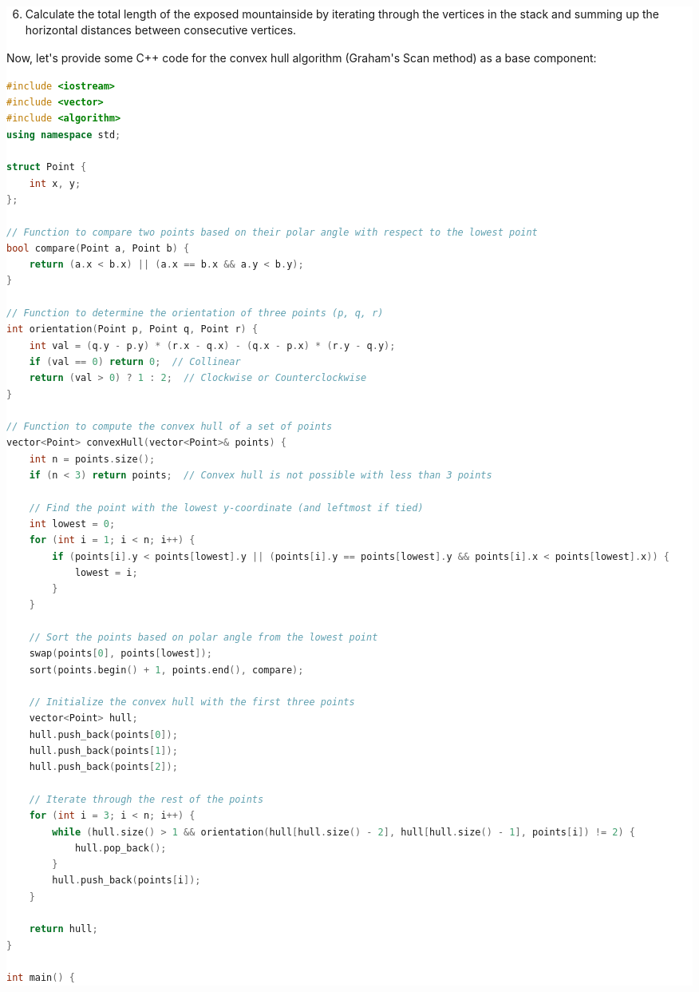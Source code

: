 6. Calculate the total length of the exposed mountainside by iterating through the vertices in the stack and summing up the horizontal distances between consecutive vertices.

Now, let's provide some C++ code for the convex hull algorithm (Graham's Scan method) as a base component:

```cpp
#include <iostream>
#include <vector>
#include <algorithm>
using namespace std;

struct Point {
    int x, y;
};

// Function to compare two points based on their polar angle with respect to the lowest point
bool compare(Point a, Point b) {
    return (a.x < b.x) || (a.x == b.x && a.y < b.y);
}

// Function to determine the orientation of three points (p, q, r)
int orientation(Point p, Point q, Point r) {
    int val = (q.y - p.y) * (r.x - q.x) - (q.x - p.x) * (r.y - q.y);
    if (val == 0) return 0;  // Collinear
    return (val > 0) ? 1 : 2;  // Clockwise or Counterclockwise
}

// Function to compute the convex hull of a set of points
vector<Point> convexHull(vector<Point>& points) {
    int n = points.size();
    if (n < 3) return points;  // Convex hull is not possible with less than 3 points

    // Find the point with the lowest y-coordinate (and leftmost if tied)
    int lowest = 0;
    for (int i = 1; i < n; i++) {
        if (points[i].y < points[lowest].y || (points[i].y == points[lowest].y && points[i].x < points[lowest].x)) {
            lowest = i;
        }
    }

    // Sort the points based on polar angle from the lowest point
    swap(points[0], points[lowest]);
    sort(points.begin() + 1, points.end(), compare);

    // Initialize the convex hull with the first three points
    vector<Point> hull;
    hull.push_back(points[0]);
    hull.push_back(points[1]);
    hull.push_back(points[2]);

    // Iterate through the rest of the points
    for (int i = 3; i < n; i++) {
        while (hull.size() > 1 && orientation(hull[hull.size() - 2], hull[hull.size() - 1], points[i]) != 2) {
            hull.pop_back();
        }
        hull.push_back(points[i]);
    }

    return hull;
}

int main() {
```
